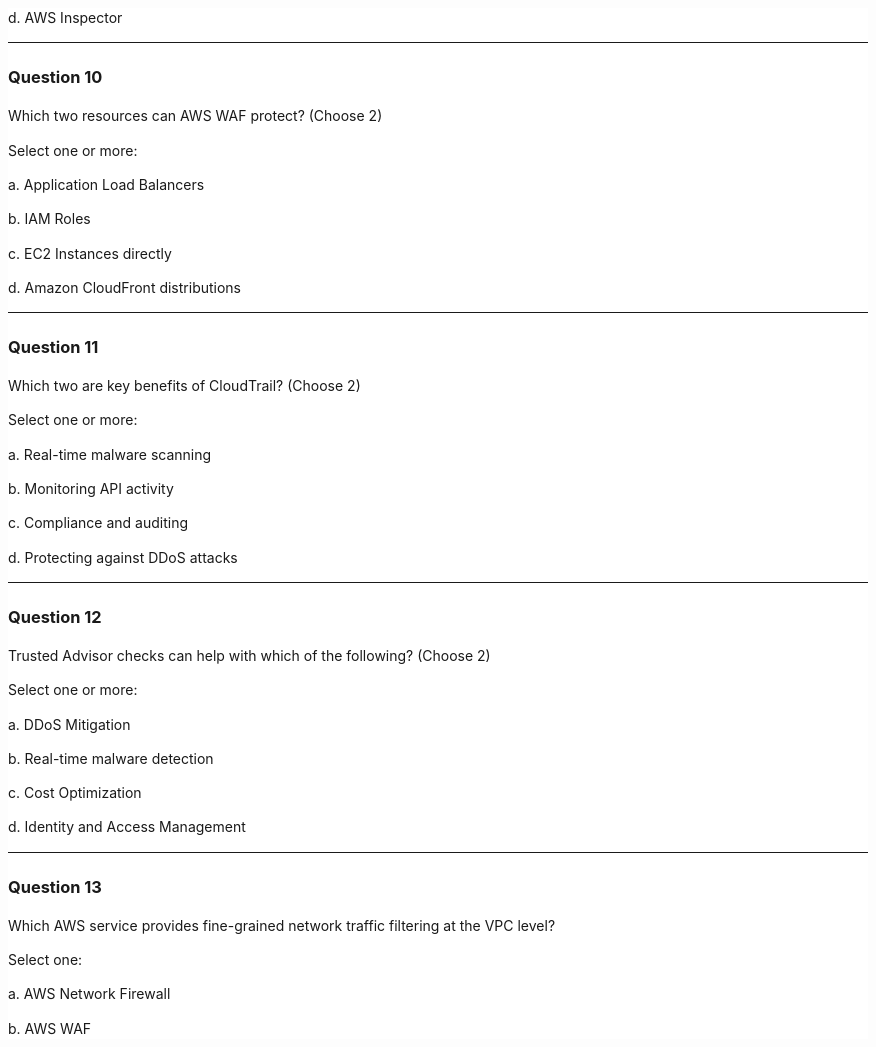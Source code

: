 d. AWS Inspector

---

### **Question 10**

Which two resources can AWS WAF protect? (Choose 2)

Select one or more:

a. Application Load Balancers

b. IAM Roles

c. EC2 Instances directly

d. Amazon CloudFront distributions

---

### **Question 11**

Which two are key benefits of CloudTrail? (Choose 2)

Select one or more:

a. Real-time malware scanning

b. Monitoring API activity

c. Compliance and auditing

d. Protecting against DDoS attacks

---

### **Question 12**

Trusted Advisor checks can help with which of the following? (Choose 2)

Select one or more:

a. DDoS Mitigation

b. Real-time malware detection

c. Cost Optimization

d. Identity and Access Management

---

### **Question 13**

Which AWS service provides fine-grained network traffic filtering at the VPC level?

Select one:

a. AWS Network Firewall

b. AWS WAF
